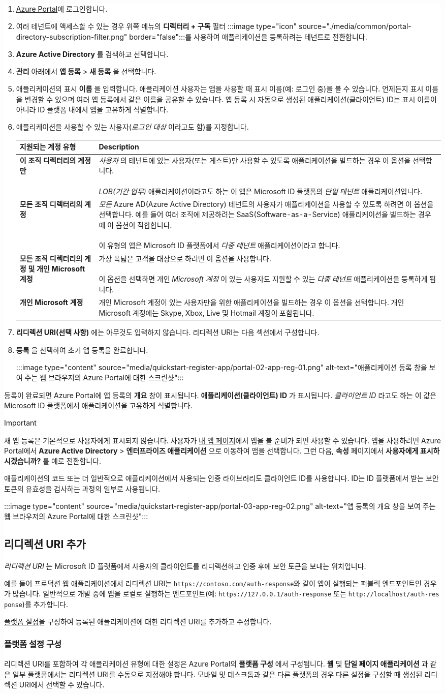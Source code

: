 1. <a href="https://portal.azure.com/" target="_blank">Azure Portal</a>에 로그인합니다.
1. 여러 테넌트에 액세스할 수 있는 경우 위쪽 메뉴의 **디렉터리 + 구독** 필터 :::image type="icon" source="./media/common/portal-directory-subscription-filter.png" border="false":::를 사용하여 애플리케이션을 등록하려는 테넌트로 전환합니다.
1. **Azure Active Directory** 를 검색하고 선택합니다.
1. **관리** 아래에서 **앱 등록** > **새 등록** 을 선택합니다.
1. 애플리케이션의 표시 **이름** 을 입력합니다. 애플리케이션 사용자는 앱을 사용할 때 표시 이름(예: 로그인 중)을 볼 수 있습니다.
   언제든지 표시 이름을 변경할 수 있으며 여러 앱 등록에서 같은 이름을 공유할 수 있습니다. 앱 등록 시 자동으로 생성된 애플리케이션(클라이언트) ID는 표시 이름이 아니라 ID 플랫폼 내에서 앱을 고유하게 식별합니다.
1. 애플리케이션을 사용할 수 있는 사용자(_로그인 대상_ 이라고도 함)를 지정합니다.

   | 지원되는 계정 유형                                                      | Description                                                                                                                                                                                                                                                                                                                                                                                 |
   | ---------------------------------------------------------------------------- | ------------------------------------------------------------------------------------------------------------------------------------------------------------------------------------------------------------------------------------------------------------------------------------------------------------------------------------------------------------------------------------------- |
   | **이 조직 디렉터리의 계정만**                           | _사용자_ 의 테넌트에 있는 사용자(또는 게스트)만 사용할 수 있도록 애플리케이션을 빌드하는 경우 이 옵션을 선택합니다.<br><br>_LOB(기간 업무)_ 애플리케이션이라고도 하는 이 앱은 Microsoft ID 플랫폼의 _단일 테넌트_ 애플리케이션입니다.                                                                                                                                          |
   | **모든 조직 디렉터리의 계정**                                 | _모든_ Azure AD(Azure Active Directory) 테넌트의 사용자가 애플리케이션을 사용할 수 있도록 하려면 이 옵션을 선택합니다. 예를 들어 여러 조직에 제공하려는 SaaS(Software-as-a-Service) 애플리케이션을 빌드하는 경우에 이 옵션이 적합합니다.<br><br>이 유형의 앱은 Microsoft ID 플랫폼에서 _다중 테넌트_ 애플리케이션이라고 합니다. |
   | **모든 조직 디렉터리의 계정 및 개인 Microsoft 계정** | 가장 폭넓은 고객을 대상으로 하려면 이 옵션을 사용합니다.<br><br>이 옵션을 선택하면 개인 _Microsoft 계정_ 이 있는 사용자도 지원할 수 있는 _다중 테넌트_ 애플리케이션을 등록하게 됩니다.                                                                                                                                                                               |
   | **개인 Microsoft 계정**                                              | 개인 Microsoft 계정이 있는 사용자만을 위한 애플리케이션을 빌드하는 경우 이 옵션을 선택합니다. 개인 Microsoft 계정에는 Skype, Xbox, Live 및 Hotmail 계정이 포함됩니다.                                                                                                                                                                                                      |

1. **리디렉션 URI(선택 사항)** 에는 아무것도 입력하지 않습니다. 리디렉션 URI는 다음 섹션에서 구성합니다.
1. **등록** 을 선택하여 초기 앱 등록을 완료합니다.

   :::image type="content" source="media/quickstart-register-app/portal-02-app-reg-01.png" alt-text="애플리케이션 등록 창을 보여 주는 웹 브라우저의 Azure Portal에 대한 스크린샷":::

등록이 완료되면 Azure Portal에 앱 등록의 **개요** 창이 표시됩니다. **애플리케이션(클라이언트) ID** 가 표시됩니다. _클라이언트 ID_ 라고도 하는 이 값은 Microsoft ID 플랫폼에서 애플리케이션을 고유하게 식별합니다.

> [!IMPORTANT]
> 새 앱 등록은 기본적으로 사용자에게 표시되지 않습니다. 사용자가 [내 앱 페이지](https://support.microsoft.com/account-billing/sign-in-and-start-apps-from-the-my-apps-portal-2f3b1bae-0e5a-4a86-a33e-876fbd2a4510)에서 앱을 볼 준비가 되면 사용할 수 있습니다. 앱을 사용하려면 Azure Portal에서 **Azure Active Directory** > **엔터프라이즈 애플리케이션** 으로 이동하여 앱을 선택합니다. 그런 다음, **속성** 페이지에서 **사용자에게 표시하시겠습니까?** 를 예로 전환합니다.

애플리케이션의 코드 또는 더 일반적으로 애플리케이션에서 사용되는 인증 라이브러리도 클라이언트 ID를 사용합니다. ID는 ID 플랫폼에서 받는 보안 토큰의 유효성을 검사하는 과정의 일부로 사용됩니다.

:::image type="content" source="media/quickstart-register-app/portal-03-app-reg-02.png" alt-text="앱 등록의 개요 창을 보여 주는 웹 브라우저의 Azure Portal에 대한 스크린샷":::

## <a name="add-a-redirect-uri"></a>리디렉션 URI 추가

_리디렉션 URI_ 는 Microsoft ID 플랫폼에서 사용자의 클라이언트를 리디렉션하고 인증 후에 보안 토큰을 보내는 위치입니다.

예를 들어 프로덕션 웹 애플리케이션에서 리디렉션 URI는 `https://contoso.com/auth-response`와 같이 앱이 실행되는 퍼블릭 엔드포인트인 경우가 많습니다. 일반적으로 개발 중에 앱을 로컬로 실행하는 엔드포인트(예: `https://127.0.0.1/auth-response` 또는 `http://localhost/auth-response`)를 추가합니다.

[플랫폼 설정](#configure-platform-settings)을 구성하여 등록된 애플리케이션에 대한 리디렉션 URI를 추가하고 수정합니다.

### <a name="configure-platform-settings"></a>플랫폼 설정 구성

리디렉션 URI를 포함하여 각 애플리케이션 유형에 대한 설정은 Azure Portal의 **플랫폼 구성** 에서 구성됩니다. **웹** 및 **단일 페이지 애플리케이션** 과 같은 일부 플랫폼에서는 리디렉션 URI를 수동으로 지정해야 합니다. 모바일 및 데스크톱과 같은 다른 플랫폼의 경우 다른 설정을 구성할 때 생성된 리디렉션 URI에서 선택할 수 있습니다.
